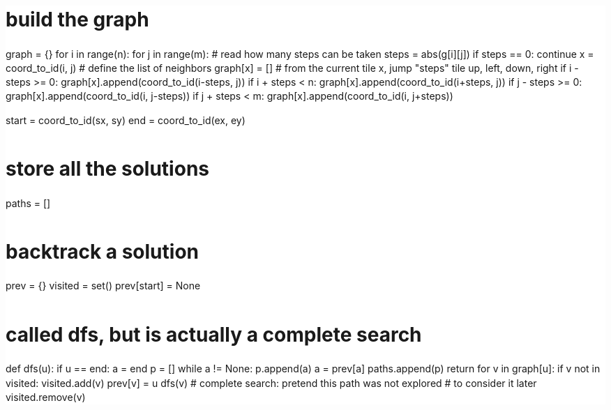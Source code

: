 # build the graph
graph = {}
for i in range(n):
    for j in range(m):
        # read how many steps can be taken
        steps = abs(g[i][j])
        if steps == 0:
            continue
        x = coord_to_id(i, j)
        # define the list of neighbors
        graph[x] = []
        # from the current tile x, jump "steps" tile up, left, down, right
        if i - steps >= 0:
            graph[x].append(coord_to_id(i-steps, j))
        if i + steps < n:
            graph[x].append(coord_to_id(i+steps, j))
        if j - steps >= 0:
            graph[x].append(coord_to_id(i, j-steps))
        if j + steps < m:
            graph[x].append(coord_to_id(i, j+steps))

start = coord_to_id(sx, sy)
end = coord_to_id(ex, ey)

# store all the solutions
paths = []
# backtrack a solution
prev = {}
visited = set()
prev[start] = None

# called dfs, but is actually a complete search
def dfs(u):
    if u == end:
        a = end
        p = []
        while a != None:
            p.append(a)
            a = prev[a]
        paths.append(p)
        return
    for v in graph[u]:
        if v not in visited:
            visited.add(v)
            prev[v] = u
            dfs(v)
            # complete search: pretend this path was not explored
            # to consider it later
            visited.remove(v)
